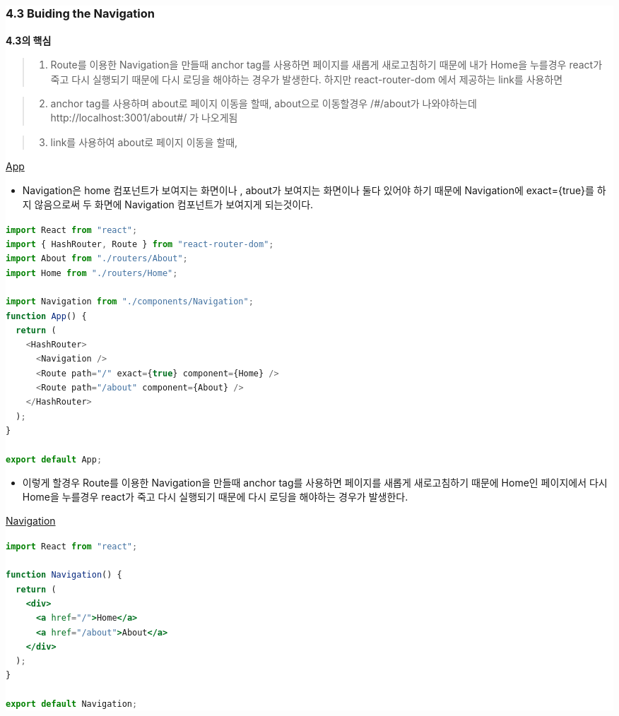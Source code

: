 ### 4.3 Buiding the Navigation

**4.3의 핵심**

> 1. Route를 이용한 Navigation을 만들때 anchor tag를 사용하면 페이지를 새롭게 새로고침하기 때문에 내가 Home을 누를경우 react가 죽고 다시 실행되기 때문에 다시 로딩을 해야하는 경우가 발생한다. 하지만 react-router-dom 에서 제공하는 link를 사용하면

> 2. anchor tag를 사용하며 about로 페이지 이동을 할때, about으로 이동할경우 /#/about가 나와야하는데 http://localhost:3001/about#/ 가 나오게됨

> 3. link를 사용하여 about로 페이지 이동을 할때,

<u>App</u>

- Navigation은 home 컴포넌트가 보여지는 화면이나 , about가 보여지는 화면이나 둘다 있어야 하기 때문에 Navigation에 exact={true}를 하지 않음으로써 두 화면에 Navigation 컴포넌트가 보여지게 되는것이다.

```js
import React from "react";
import { HashRouter, Route } from "react-router-dom";
import About from "./routers/About";
import Home from "./routers/Home";

import Navigation from "./components/Navigation";
function App() {
  return (
    <HashRouter>
      <Navigation />
      <Route path="/" exact={true} component={Home} />
      <Route path="/about" component={About} />
    </HashRouter>
  );
}

export default App;
```

- 이렇게 할경우 Route를 이용한 Navigation을 만들때 anchor tag를 사용하면 페이지를 새롭게 새로고침하기 때문에 Home인 페이지에서 다시 Home을 누를경우 react가 죽고 다시 실행되기 때문에 다시 로딩을 해야하는 경우가 발생한다.

<u>Navigation</u>

```jsx
import React from "react";

function Navigation() {
  return (
    <div>
      <a href="/">Home</a>
      <a href="/about">About</a>
    </div>
  );
}

export default Navigation;
```
